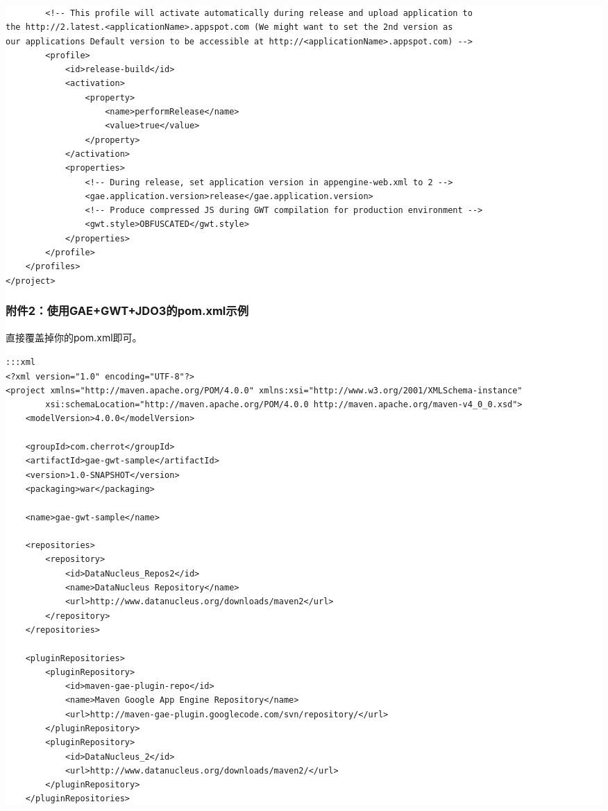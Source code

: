             <!-- This profile will activate automatically during release and upload application to
    the http://2.latest.<applicationName>.appspot.com (We might want to set the 2nd version as
    our applications Default version to be accessible at http://<applicationName>.appspot.com) -->
            <profile>
                <id>release-build</id>
                <activation>
                    <property>
                        <name>performRelease</name>
                        <value>true</value>
                    </property>
                </activation>
                <properties>
                    <!-- During release, set application version in appengine-web.xml to 2 -->
                    <gae.application.version>release</gae.application.version>
                    <!-- Produce compressed JS during GWT compilation for production environment -->
                    <gwt.style>OBFUSCATED</gwt.style>
                </properties>
            </profile>
        </profiles>
    </project>

### 附件2：使用GAE+GWT+JDO3的pom.xml示例

直接覆盖掉你的pom.xml即可。

	:::xml
    <?xml version="1.0" encoding="UTF-8"?>
    <project xmlns="http://maven.apache.org/POM/4.0.0" xmlns:xsi="http://www.w3.org/2001/XMLSchema-instance"
            xsi:schemaLocation="http://maven.apache.org/POM/4.0.0 http://maven.apache.org/maven-v4_0_0.xsd">
        <modelVersion>4.0.0</modelVersion>

        <groupId>com.cherrot</groupId>
        <artifactId>gae-gwt-sample</artifactId>
        <version>1.0-SNAPSHOT</version>
        <packaging>war</packaging>

        <name>gae-gwt-sample</name>

        <repositories>
            <repository>
                <id>DataNucleus_Repos2</id>
                <name>DataNucleus Repository</name>
                <url>http://www.datanucleus.org/downloads/maven2</url>
            </repository>
        </repositories>

        <pluginRepositories>
            <pluginRepository>
                <id>maven-gae-plugin-repo</id>
                <name>Maven Google App Engine Repository</name>
                <url>http://maven-gae-plugin.googlecode.com/svn/repository/</url>
            </pluginRepository>
            <pluginRepository>
                <id>DataNucleus_2</id>
                <url>http://www.datanucleus.org/downloads/maven2/</url>
            </pluginRepository>
        </pluginRepositories>
